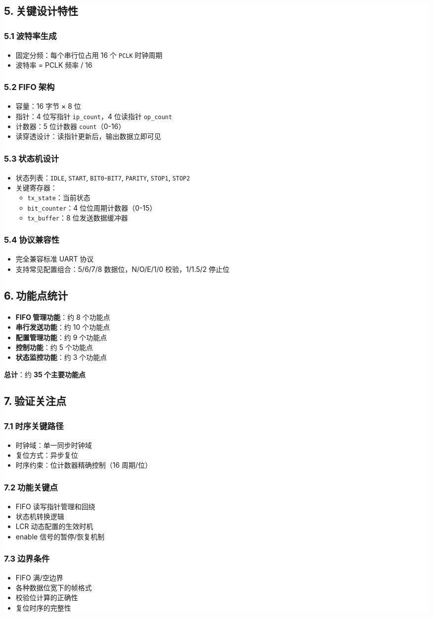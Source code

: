 ## 5. 关键设计特性

### 5.1 波特率生成
- 固定分频：每个串行位占用 16 个 `PCLK` 时钟周期
- 波特率 = PCLK 频率 / 16

### 5.2 FIFO 架构
- 容量：16 字节 × 8 位
- 指针：4 位写指针 `ip_count`，4 位读指针 `op_count`
- 计数器：5 位计数器 `count`（0-16）
- 读穿透设计：读指针更新后，输出数据立即可见

### 5.3 状态机设计
- 状态列表：`IDLE`, `START`, `BIT0`-`BIT7`, `PARITY`, `STOP1`, `STOP2`
- 关键寄存器：
  - `tx_state`：当前状态
  - `bit_counter`：4 位位周期计数器（0-15）
  - `tx_buffer`：8 位发送数据缓冲器

### 5.4 协议兼容性
- 完全兼容标准 UART 协议
- 支持常见配置组合：5/6/7/8 数据位，N/O/E/1/0 校验，1/1.5/2 停止位

## 6. 功能点统计

- **FIFO 管理功能**：约 8 个功能点
- **串行发送功能**：约 10 个功能点
- **配置管理功能**：约 9 个功能点
- **控制功能**：约 5 个功能点
- **状态监控功能**：约 3 个功能点

**总计**：约 **35 个主要功能点**

## 7. 验证关注点

### 7.1 时序关键路径
- 时钟域：单一同步时钟域
- 复位方式：异步复位
- 时序约束：位计数器精确控制（16 周期/位）

### 7.2 功能关键点
- FIFO 读写指针管理和回绕
- 状态机转换逻辑
- LCR 动态配置的生效时机
- enable 信号的暂停/恢复机制

### 7.3 边界条件
- FIFO 满/空边界
- 各种数据位宽下的帧格式
- 校验位计算的正确性
- 复位时序的完整性
